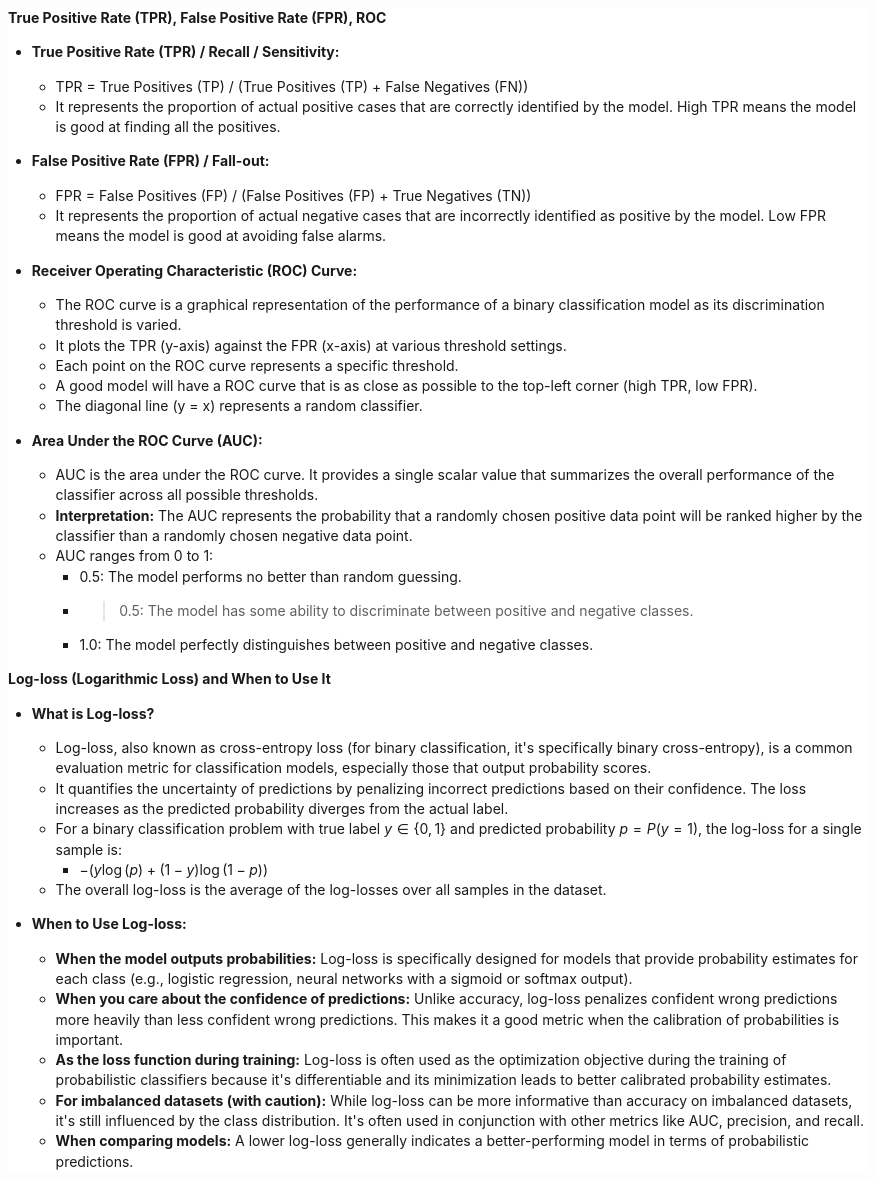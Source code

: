 
**True Positive Rate (TPR), False Positive Rate (FPR), ROC**

* **True Positive Rate (TPR) / Recall / Sensitivity:**
    * TPR = True Positives (TP) / (True Positives (TP) + False Negatives (FN))
    * It represents the proportion of actual positive cases that are correctly identified by the model. High TPR means the model is good at finding all the positives.

* **False Positive Rate (FPR) / Fall-out:**
    * FPR = False Positives (FP) / (False Positives (FP) + True Negatives (TN))
    * It represents the proportion of actual negative cases that are incorrectly identified as positive by the model. Low FPR means the model is good at avoiding false alarms.

* **Receiver Operating Characteristic (ROC) Curve:**
    * The ROC curve is a graphical representation of the performance of a binary classification model as its discrimination threshold is varied.
    * It plots the TPR (y-axis) against the FPR (x-axis) at various threshold settings.
    * Each point on the ROC curve represents a specific threshold.
    * A good model will have a ROC curve that is as close as possible to the top-left corner (high TPR, low FPR).
    * The diagonal line (y = x) represents a random classifier.

* **Area Under the ROC Curve (AUC):**
    * AUC is the area under the ROC curve. It provides a single scalar value that summarizes the overall performance of the classifier across all possible thresholds.
    * **Interpretation:** The AUC represents the probability that a randomly chosen positive data point will be ranked higher by the classifier than a randomly chosen negative data point.
    * AUC ranges from 0 to 1:
        * 0.5: The model performs no better than random guessing.
        * > 0.5: The model has some ability to discriminate between positive and negative classes.
        * 1.0: The model perfectly distinguishes between positive and negative classes.

**Log-loss (Logarithmic Loss) and When to Use It**

* **What is Log-loss?**
    * Log-loss, also known as cross-entropy loss (for binary classification, it's specifically binary cross-entropy), is a common evaluation metric for classification models, especially those that output probability scores.
    * It quantifies the uncertainty of predictions by penalizing incorrect predictions based on their confidence. The loss increases as the predicted probability diverges from the actual label.
    * For a binary classification problem with true label $y \in \{0, 1\}$ and predicted probability $p = P(y=1)$, the log-loss for a single sample is:
        * $- (y \log(p) + (1 - y) \log(1 - p))$
    * The overall log-loss is the average of the log-losses over all samples in the dataset.

* **When to Use Log-loss:**
    * **When the model outputs probabilities:** Log-loss is specifically designed for models that provide probability estimates for each class (e.g., logistic regression, neural networks with a sigmoid or softmax output).
    * **When you care about the confidence of predictions:** Unlike accuracy, log-loss penalizes confident wrong predictions more heavily than less confident wrong predictions. This makes it a good metric when the calibration of probabilities is important.
    * **As the loss function during training:** Log-loss is often used as the optimization objective during the training of probabilistic classifiers because it's differentiable and its minimization leads to better calibrated probability estimates.
    * **For imbalanced datasets (with caution):** While log-loss can be more informative than accuracy on imbalanced datasets, it's still influenced by the class distribution. It's often used in conjunction with other metrics like AUC, precision, and recall.
    * **When comparing models:** A lower log-loss generally indicates a better-performing model in terms of probabilistic predictions.

